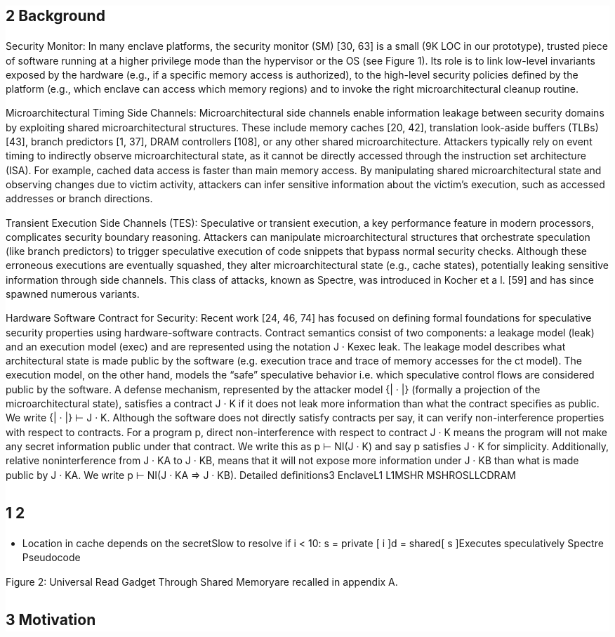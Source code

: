 ## 2 Background

Security Monitor: In many enclave platforms, the security monitor (SM) [30, 63] is a small (9K LOC in our prototype), trusted piece of software running at a higher privilege mode than the hypervisor or the OS (see Figure 1). Its role is to link low-level invariants exposed by the hardware (e.g., if a specific memory access is authorized), to the high-level security policies defined by the platform (e.g., which enclave can access which memory regions) and to invoke the right microarchitectural cleanup routine.

Microarchitectural Timing Side Channels: Microarchitectural side channels enable information leakage between security domains by exploiting shared microarchitectural structures. These include memory caches [20, 42], translation look-aside buffers (TLBs) [43], branch predictors [1, 37], DRAM controllers [108], or any other shared microarchitecture. Attackers typically rely on event timing to indirectly observe microarchitectural state, as it cannot be directly accessed through the instruction set architecture (ISA). For example, cached data access is faster than main memory access. By manipulating shared microarchitectural state and observing changes due to victim activity, attackers can infer sensitive information about the victim’s execution, such as accessed addresses or branch directions.

Transient Execution Side Channels (TES): Speculative or transient execution, a key performance feature in modern processors, complicates security boundary reasoning. Attackers can manipulate microarchitectural structures that orchestrate speculation (like branch predictors) to trigger speculative execution of code snippets that bypass normal security checks. Although these erroneous executions are eventually squashed, they alter microarchitectural state (e.g., cache states), potentially leaking sensitive information through side channels. This class of attacks, known as Spectre, was introduced in Kocher et a l. [59] and has since spawned numerous variants.

Hardware Software Contract for Security: Recent work [24, 46, 74] has focused on defining formal foundations for speculative security properties using hardware-software contracts. Contract semantics consist of two components: a leakage model (leak) and an execution model (exec) and are represented using the notation J · Kexec leak. The leakage model describes what architectural state is made public by the software (e.g. execution trace and trace of memory accesses for the ct model). The execution model, on the other hand, models the “safe” speculative behavior i.e. which speculative control flows are considered public by the software. A defense mechanism, represented by the attacker model {| · |} (formally a projection of the microarchitectural state), satisfies a contract J · K if it does not leak more information than what the contract specifies as public. We write {| · |} ⊢ J · K. Although the software does not directly satisfy contracts per say, it can verify non-interference properties with respect to contracts. For a program p, direct non-interference with respect to contract J · K means the program will not make any secret information public under that contract. We write this as p ⊢ NI(J · K) and say p satisfies J · K for simplicity. Additionally, relative noninterference from J · KA to J · KB, means that it will not expose more information under J · KB than what is made public by J · KA. We write p ⊢ NI(J · KA ⇒ J · KB). Detailed definitions3 EnclaveL1 L1MSHR MSHROSLLCDRAM

## 1 2

* Location in cache depends on the secretSlow to resolve if i < 10: s  =  private [ i ]d =  shared[ s ]Executes speculatively Spectre Pseudocode

Figure 2: Universal Read Gadget Through Shared Memoryare recalled in appendix A.

## 3 Motivation
